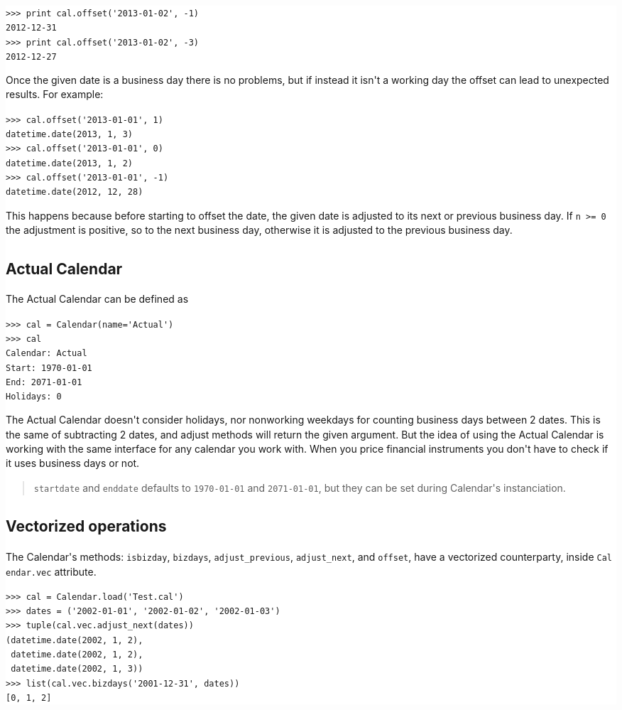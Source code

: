 ```{python}
>>> print cal.offset('2013-01-02', -1)
2012-12-31
>>> print cal.offset('2013-01-02', -3)
2012-12-27
```
Once the given date is a business day there is no problems, but if instead it isn't a working day the offset can lead to unexpected results. For example:

```{python}
>>> cal.offset('2013-01-01', 1)
datetime.date(2013, 1, 3)
>>> cal.offset('2013-01-01', 0)
datetime.date(2013, 1, 2)
>>> cal.offset('2013-01-01', -1)
datetime.date(2012, 12, 28)
```
This happens because before starting to offset the date, the given date is adjusted to its next or previous business day. If `n >= 0` the adjustment is positive, so to the next business day, otherwise it is adjusted to the previous business day.

## Actual Calendar

The Actual Calendar can be defined as

```{python}
>>> cal = Calendar(name='Actual')
>>> cal
Calendar: Actual
Start: 1970-01-01
End: 2071-01-01
Holidays: 0
```

The Actual Calendar doesn't consider holidays, nor nonworking weekdays for counting business days between 2 dates.
This is the same of subtracting 2 dates, and adjust methods will return the given argument.
But the idea of using the Actual Calendar is working with the same interface for any calendar you work with.
When you price financial instruments you don't have to check if it uses business days or not.

> `startdate` and `enddate` defaults to `1970-01-01` and `2071-01-01`, but they can be set during Calendar's instanciation.

## Vectorized operations

The Calendar's methods: `isbizday`, `bizdays`, `adjust_previous`, `adjust_next`, and `offset`, have a vectorized counterparty, inside `Calendar.vec` attribute.

```{python}
>>> cal = Calendar.load('Test.cal')
>>> dates = ('2002-01-01', '2002-01-02', '2002-01-03')
>>> tuple(cal.vec.adjust_next(dates))
(datetime.date(2002, 1, 2),
 datetime.date(2002, 1, 2),
 datetime.date(2002, 1, 3))
>>> list(cal.vec.bizdays('2001-12-31', dates))
[0, 1, 2]
```
